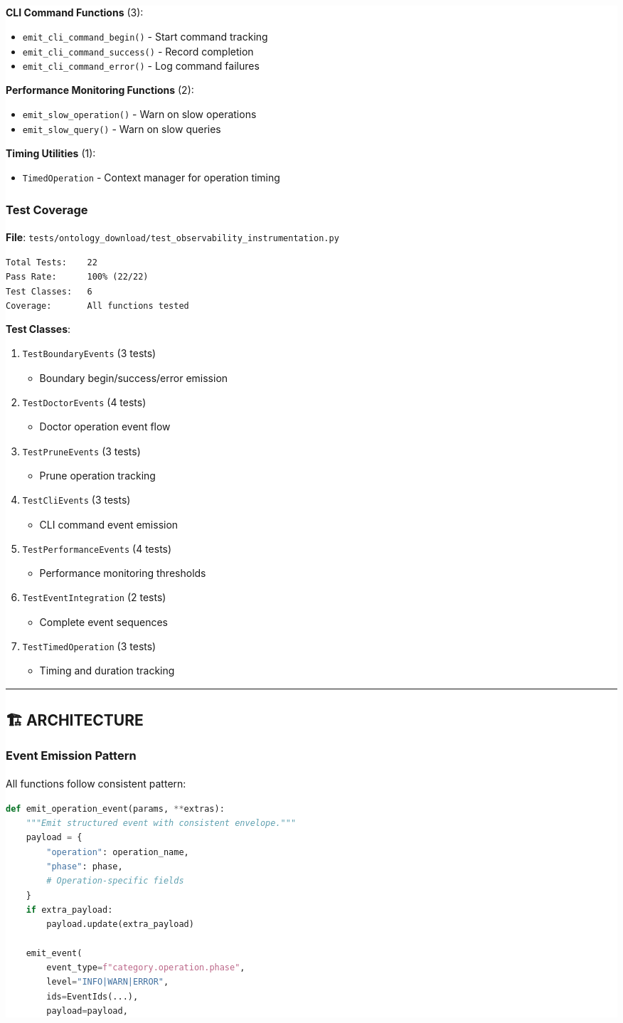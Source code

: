 **CLI Command Functions** (3):
- `emit_cli_command_begin()` - Start command tracking
- `emit_cli_command_success()` - Record completion
- `emit_cli_command_error()` - Log command failures

**Performance Monitoring Functions** (2):
- `emit_slow_operation()` - Warn on slow operations
- `emit_slow_query()` - Warn on slow queries

**Timing Utilities** (1):
- `TimedOperation` - Context manager for operation timing

### Test Coverage

**File**: `tests/ontology_download/test_observability_instrumentation.py`

```
Total Tests:    22
Pass Rate:      100% (22/22)
Test Classes:   6
Coverage:       All functions tested
```

**Test Classes**:
1. `TestBoundaryEvents` (3 tests)
   - Boundary begin/success/error emission

2. `TestDoctorEvents` (4 tests)
   - Doctor operation event flow

3. `TestPruneEvents` (3 tests)
   - Prune operation tracking

4. `TestCliEvents` (3 tests)
   - CLI command event emission

5. `TestPerformanceEvents` (4 tests)
   - Performance monitoring thresholds

6. `TestEventIntegration` (2 tests)
   - Complete event sequences

7. `TestTimedOperation` (3 tests)
   - Timing and duration tracking

---

## 🏗️ ARCHITECTURE

### Event Emission Pattern

All functions follow consistent pattern:

```python
def emit_operation_event(params, **extras):
    """Emit structured event with consistent envelope."""
    payload = {
        "operation": operation_name,
        "phase": phase,
        # Operation-specific fields
    }
    if extra_payload:
        payload.update(extra_payload)
    
    emit_event(
        event_type=f"category.operation.phase",
        level="INFO|WARN|ERROR",
        ids=EventIds(...),
        payload=payload,
```